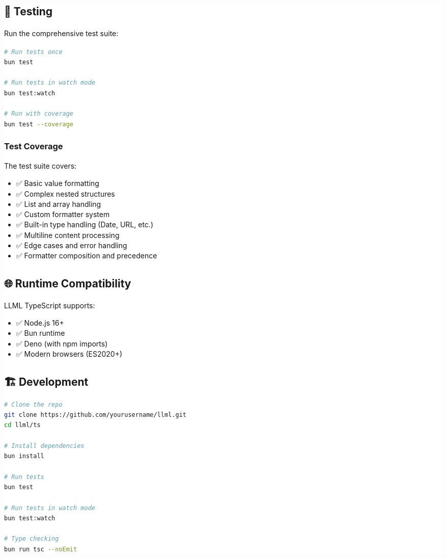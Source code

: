 ## 🧪 Testing

Run the comprehensive test suite:

```bash
# Run tests once
bun test

# Run tests in watch mode
bun test:watch

# Run with coverage
bun test --coverage
```

### Test Coverage
The test suite covers:
- ✅ Basic value formatting
- ✅ Complex nested structures
- ✅ List and array handling
- ✅ Custom formatter system
- ✅ Built-in type handling (Date, URL, etc.)
- ✅ Multiline content processing
- ✅ Edge cases and error handling
- ✅ Formatter composition and precedence

## 🌐 Runtime Compatibility

LLML TypeScript supports:
- ✅ Node.js 16+
- ✅ Bun runtime
- ✅ Deno (with npm imports)
- ✅ Modern browsers (ES2020+)

## 🏗️ Development

```bash
# Clone the repo
git clone https://github.com/yourusername/llml.git
cd llml/ts

# Install dependencies
bun install

# Run tests
bun test

# Run tests in watch mode
bun test:watch

# Type checking
bun run tsc --noEmit
```
